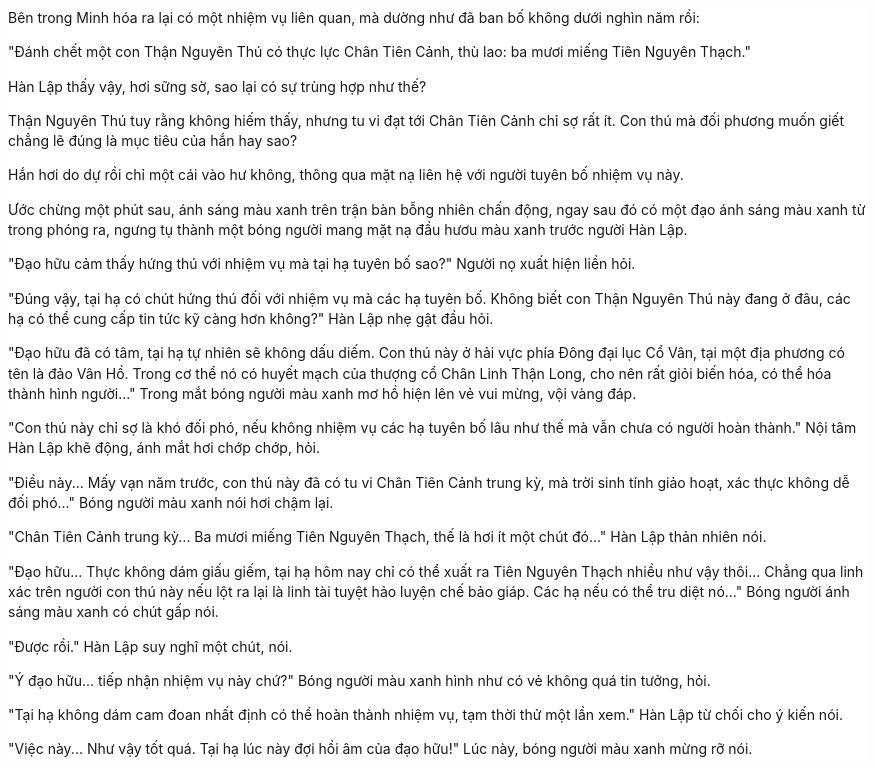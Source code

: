 Bên trong Minh hóa ra lại có một nhiệm vụ liên quan, mà dường như đã ban bố không dưới nghìn năm rồi:

"Đánh chết một con Thận Nguyên Thú có thực lực Chân Tiên Cảnh, thù lao: ba mươi miếng Tiên Nguyên Thạch."

Hàn Lập thấy vậy, hơi sững sờ, sao lại có sự trùng hợp như thế?

Thận Nguyên Thú tuy rằng không hiếm thấy, nhưng tu vi đạt tới Chân Tiên Cảnh chỉ sợ rất ít. Con thú mà đối phương muốn giết chẳng lẽ đúng là mục tiêu của hắn hay sao?

Hắn hơi do dự rồi chỉ một cái vào hư không, thông qua mặt nạ liên hệ với người tuyên bố nhiệm vụ này.

Ước chừng một phút sau, ánh sáng màu xanh trên trận bàn bỗng nhiên chấn động, ngay sau đó có một đạo ánh sáng màu xanh từ trong phóng ra, ngưng tụ thành một bóng người mang mặt nạ đầu hươu màu xanh trước người Hàn Lập.

"Đạo hữu cảm thấy hứng thú với nhiệm vụ mà tại hạ tuyên bố sao?" Người nọ xuất hiện liền hỏi.

"Đúng vậy, tại hạ có chút hứng thú đối với nhiệm vụ mà các hạ tuyên bố. Không biết con Thận Nguyên Thú này đang ở đâu, các hạ có thể cung cấp tin tức kỹ càng hơn không?" Hàn Lập nhẹ gật đầu hỏi.

"Đạo hữu đã có tâm, tại hạ tự nhiên sẽ không dấu diếm. Con thú này ở hải vực phía Đông đại lục Cổ Vân, tại một địa phương có tên là đảo Vân Hồ. Trong cơ thể nó có huyết mạch của thượng cổ Chân Linh Thận Long, cho nên rất giỏi biến hóa, có thể hóa thành hình người..." Trong mắt bóng người màu xanh mơ hồ hiện lên vẻ vui mừng, vội vàng đáp.

"Con thú này chỉ sợ là khó đối phó, nếu không nhiệm vụ các hạ tuyên bố lâu như thế mà vẫn chưa có người hoàn thành." Nội tâm Hàn Lập khẽ động, ánh mắt hơi chớp chớp, hỏi.

"Điều này... Mấy vạn năm trước, con thú này đã có tu vi Chân Tiên Cảnh trung kỳ, mà trời sinh tính giảo hoạt, xác thực không dễ đối phó..." Bóng người màu xanh nói hơi chậm lại.

"Chân Tiên Cảnh trung kỳ... Ba mươi miếng Tiên Nguyên Thạch, thế là hơi ít một chút đó..." Hàn Lập thản nhiên nói.

"Đạo hữu... Thực không dám giấu giếm, tại hạ hôm nay chỉ có thể xuất ra Tiên Nguyên Thạch nhiều như vậy thôi... Chẳng qua linh xác trên người con thú này nếu lột ra lại là linh tài tuyệt hảo luyện chế bảo giáp. Các hạ nếu có thể tru diệt nó..." Bóng người ánh sáng màu xanh có chút gấp nói.

"Được rồi." Hàn Lập suy nghĩ một chút, nói.

"Ý đạo hữu... tiếp nhận nhiệm vụ này chứ?" Bóng người màu xanh hình như có vẻ không quá tin tưởng, hỏi.

"Tại hạ không dám cam đoan nhất định có thể hoàn thành nhiệm vụ, tạm thời thử một lần xem." Hàn Lập từ chối cho ý kiến nói.

"Việc này... Như vậy tốt quá. Tại hạ lúc này đợi hồi âm của đạo hữu!" Lúc này, bóng người màu xanh mừng rỡ nói.
